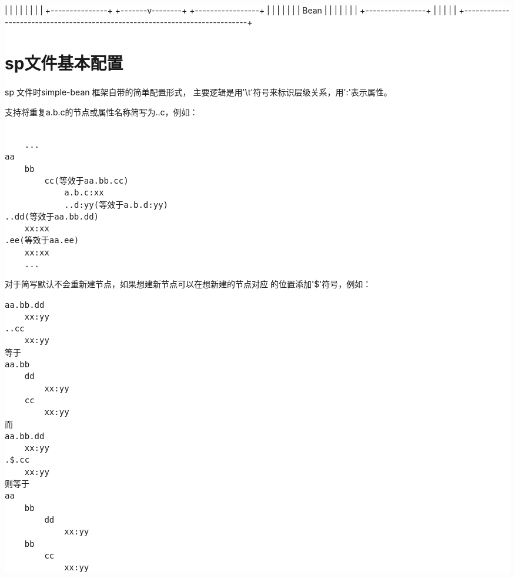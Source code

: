 |   |               |                |                |                 |    |
|   +---------------+        +-------v--------+       +-----------------+    |
|                            |                |                              |
|                            |      Bean      |                              |
|                            |                |                              |
|                            +----------------+                              |
|                                                                            |
|                                                                            |
+----------------------------------------------------------------------------+
</pre>

# sp文件基本配置  
sp 文件时simple-bean 框架自带的简单配置形式，
主要逻辑是用'\t'符号来标识层级关系，用':'表示属性。 
 
支持将重复a.b.c的节点或属性名称简写为..c，例如：  
<pre>	
	... 
aa
	bb
		cc(等效于aa.bb.cc)
			a.b.c:xx  
			..d:yy(等效于a.b.d:yy)  
..dd(等效于aa.bb.dd)
	xx:xx
.ee(等效于aa.ee)
	xx:xx
	...
</pre>	

对于简写默认不会重新建节点，如果想建新节点可以在想新建的节点对应
的位置添加'$'符号，例如：
<pre>
aa.bb.dd
	xx:yy
..cc
	xx:yy
等于
aa.bb
	dd
		xx:yy
	cc
		xx:yy
而
aa.bb.dd
	xx:yy
.$.cc
	xx:yy
则等于
aa
	bb
		dd
			xx:yy
	bb	
		cc
			xx:yy
</pre>
